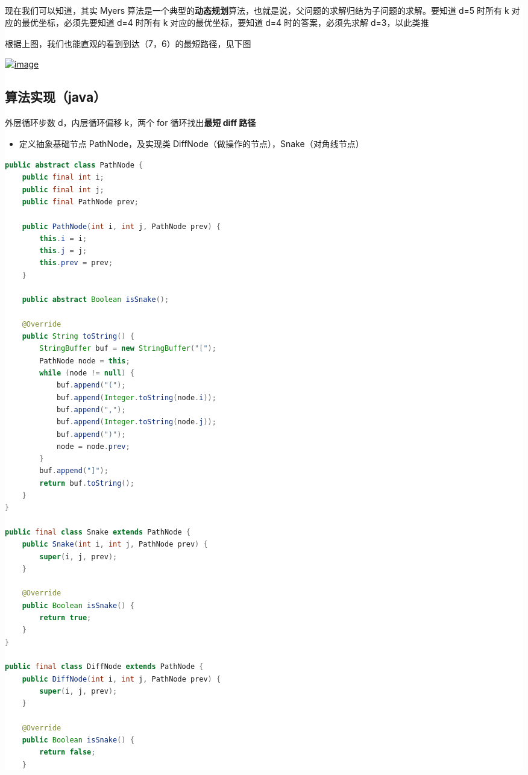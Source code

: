 现在我们可以知道，其实 Myers 算法是一个典型的**动态规划**算法，也就是说，父问题的求解归结为子问题的求解。要知道 d=5 时所有 k 对应的最优坐标，必须先要知道 d=4 时所有 k 对应的最优坐标，要知道 d=4 时的答案，必须先求解 d=3，以此类推

根据上图，我们也能直观的看到到达（7，6）的最短路径，见下图

[![image](/media/733f2c437bd9f28553d287adcf9ec2744c30af56.png)](/media/733f2c437bd9f28553d287adcf9ec2744c30af56.png)

## 算法实现（java）

外层循环步数 d，内层循环偏移 k，两个 for 循环找出**最短 diff 路径**

- 定义抽象基础节点 PathNode，及实现类 DiffNode（做操作的节点），Snake（对角线节点）

``` java
public abstract class PathNode {
    public final int i;
    public final int j;
    public final PathNode prev;

    public PathNode(int i, int j, PathNode prev) {
        this.i = i;
        this.j = j;
        this.prev = prev;
    }

    public abstract Boolean isSnake();

    @Override
    public String toString() {
        StringBuffer buf = new StringBuffer("[");
        PathNode node = this;
        while (node != null) {
            buf.append("(");
            buf.append(Integer.toString(node.i));
            buf.append(",");
            buf.append(Integer.toString(node.j));
            buf.append(")");
            node = node.prev;
        }
        buf.append("]");
        return buf.toString();
    }
}

public final class Snake extends PathNode {
    public Snake(int i, int j, PathNode prev) {
        super(i, j, prev);
    }

    @Override
    public Boolean isSnake() {
        return true;
    }
}

public final class DiffNode extends PathNode {
    public DiffNode(int i, int j, PathNode prev) {
        super(i, j, prev);
    }

    @Override
    public Boolean isSnake() {
        return false;
    }
```